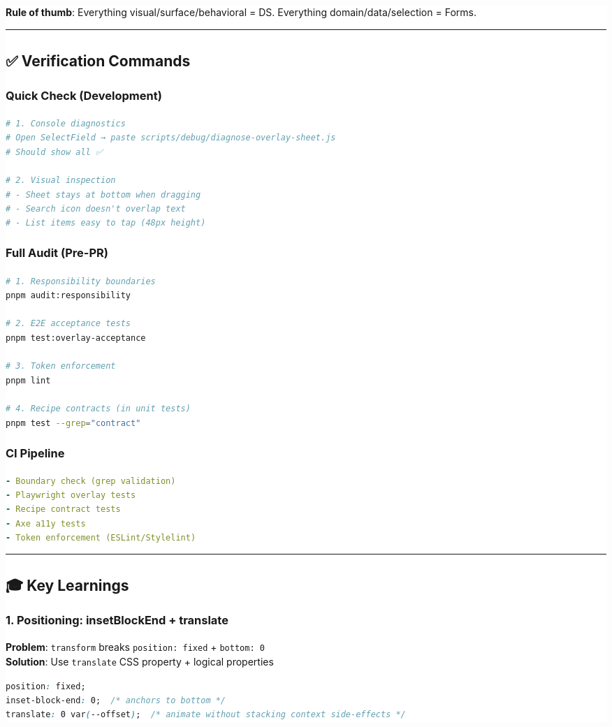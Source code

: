 **Rule of thumb**: Everything visual/surface/behavioral = DS. Everything domain/data/selection = Forms.

---

## ✅ Verification Commands

### Quick Check (Development)
```bash
# 1. Console diagnostics
# Open SelectField → paste scripts/debug/diagnose-overlay-sheet.js
# Should show all ✅

# 2. Visual inspection
# - Sheet stays at bottom when dragging
# - Search icon doesn't overlap text
# - List items easy to tap (48px height)
```

### Full Audit (Pre-PR)
```bash
# 1. Responsibility boundaries
pnpm audit:responsibility

# 2. E2E acceptance tests
pnpm test:overlay-acceptance

# 3. Token enforcement
pnpm lint

# 4. Recipe contracts (in unit tests)
pnpm test --grep="contract"
```

### CI Pipeline
```yaml
- Boundary check (grep validation)
- Playwright overlay tests
- Recipe contract tests
- Axe a11y tests
- Token enforcement (ESLint/Stylelint)
```

---

## 🎓 Key Learnings

### 1. Positioning: insetBlockEnd + translate
**Problem**: `transform` breaks `position: fixed` + `bottom: 0`  
**Solution**: Use `translate` CSS property + logical properties
```css
position: fixed;
inset-block-end: 0;  /* anchors to bottom */
translate: 0 var(--offset);  /* animate without stacking context side-effects */
```
